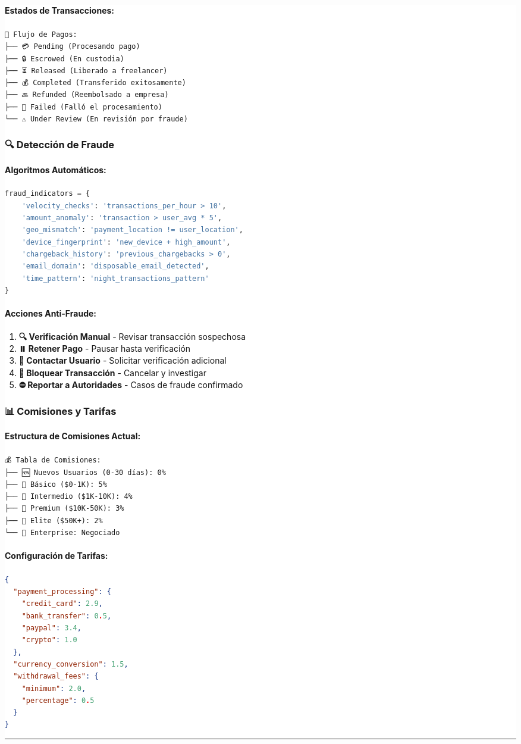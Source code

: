#### Estados de Transacciones:
```
🔄 Flujo de Pagos:
├── 💳 Pending (Procesando pago)
├── 🔒 Escrowed (En custodia)
├── ⏳ Released (Liberado a freelancer)
├── 💰 Completed (Transferido exitosamente)
├── 🔙 Refunded (Reembolsado a empresa)
├── 🚫 Failed (Falló el procesamiento)
└── ⚠️ Under Review (En revisión por fraude)
```

### 🔍 Detección de Fraude

#### Algoritmos Automáticos:
```python
fraud_indicators = {
    'velocity_checks': 'transactions_per_hour > 10',
    'amount_anomaly': 'transaction > user_avg * 5',
    'geo_mismatch': 'payment_location != user_location',
    'device_fingerprint': 'new_device + high_amount',
    'chargeback_history': 'previous_chargebacks > 0',
    'email_domain': 'disposable_email_detected',
    'time_pattern': 'night_transactions_pattern'
}
```

#### Acciones Anti-Fraude:
1. **🔍 Verificación Manual** - Revisar transacción sospechosa
2. **⏸️ Retener Pago** - Pausar hasta verificación
3. **📧 Contactar Usuario** - Solicitar verificación adicional
4. **🚫 Bloquear Transacción** - Cancelar y investigar
5. **⛔ Reportar a Autoridades** - Casos de fraude confirmado

### 📊 Comisiones y Tarifas

#### Estructura de Comisiones Actual:
```
💰 Tabla de Comisiones:
├── 🆕 Nuevos Usuarios (0-30 días): 0%
├── 🥉 Básico ($0-1K): 5%
├── 🥈 Intermedio ($1K-10K): 4%
├── 🥇 Premium ($10K-50K): 3%
├── 💎 Elite ($50K+): 2%
└── 🏢 Enterprise: Negociado
```

#### Configuración de Tarifas:
```json
{
  "payment_processing": {
    "credit_card": 2.9,
    "bank_transfer": 0.5,
    "paypal": 3.4,
    "crypto": 1.0
  },
  "currency_conversion": 1.5,
  "withdrawal_fees": {
    "minimum": 2.0,
    "percentage": 0.5
  }
}
```

---